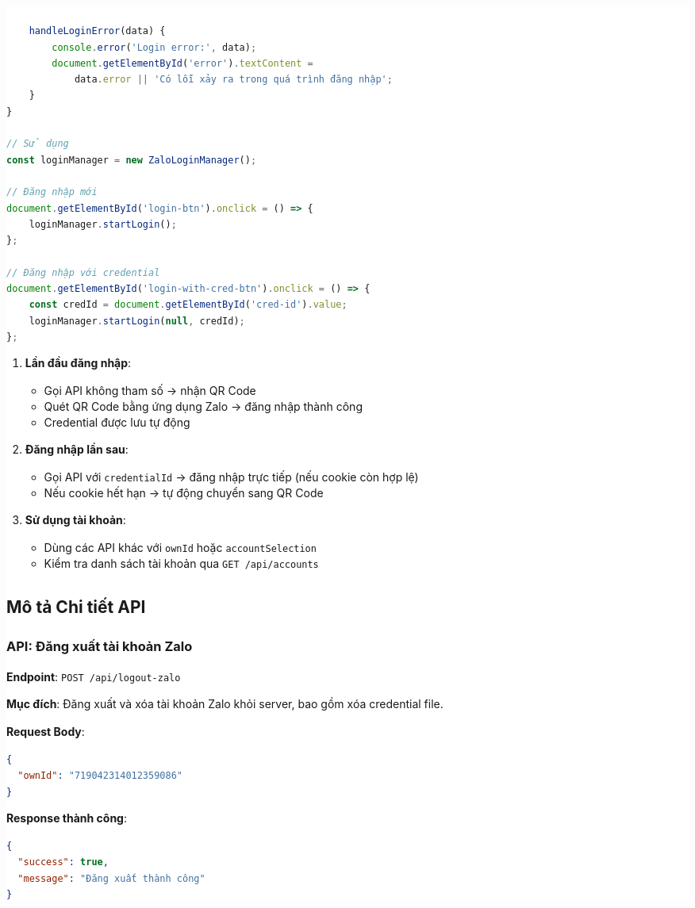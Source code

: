 ```javascript

    handleLoginError(data) {
        console.error('Login error:', data);
        document.getElementById('error').textContent = 
            data.error || 'Có lỗi xảy ra trong quá trình đăng nhập';
    }
}

// Sử dụng
const loginManager = new ZaloLoginManager();

// Đăng nhập mới
document.getElementById('login-btn').onclick = () => {
    loginManager.startLogin();
};

// Đăng nhập với credential
document.getElementById('login-with-cred-btn').onclick = () => {
    const credId = document.getElementById('cred-id').value;
    loginManager.startLogin(null, credId);
};
```

1. **Lần đầu đăng nhập**:
   - Gọi API không tham số → nhận QR Code
   - Quét QR Code bằng ứng dụng Zalo → đăng nhập thành công
   - Credential được lưu tự động

2. **Đăng nhập lần sau**:
   - Gọi API với `credentialId` → đăng nhập trực tiếp (nếu cookie còn hợp lệ)
   - Nếu cookie hết hạn → tự động chuyển sang QR Code

3. **Sử dụng tài khoản**:
   - Dùng các API khác với `ownId` hoặc `accountSelection`
   - Kiểm tra danh sách tài khoản qua `GET /api/accounts`

## Mô tả Chi tiết API

### API: Đăng xuất tài khoản Zalo

**Endpoint**: `POST /api/logout-zalo`

**Mục đích**: Đăng xuất và xóa tài khoản Zalo khỏi server, bao gồm xóa credential file.

**Request Body**:
```json
{
  "ownId": "719042314012359086"
}
```

**Response thành công**:
```json
{
  "success": true,
  "message": "Đăng xuất thành công"
}
```
